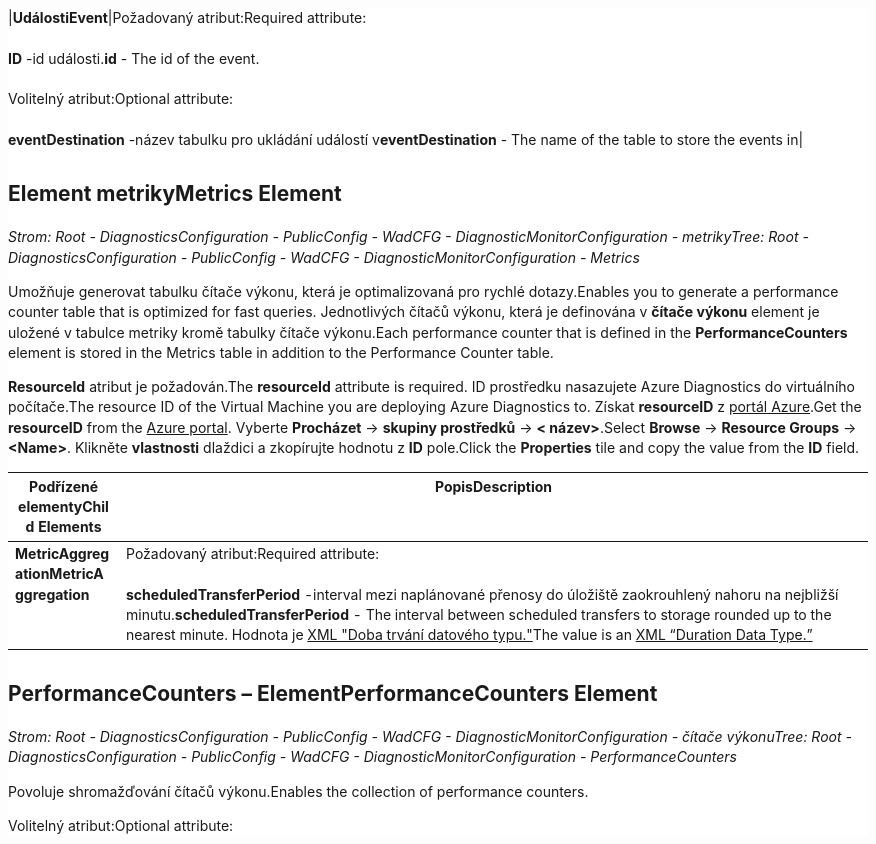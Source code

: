 |<span data-ttu-id="ed8b4-305">**Události**</span><span class="sxs-lookup"><span data-stu-id="ed8b4-305">**Event**</span></span>|<span data-ttu-id="ed8b4-306">Požadovaný atribut:</span><span class="sxs-lookup"><span data-stu-id="ed8b4-306">Required attribute:</span></span><br /><br /> <span data-ttu-id="ed8b4-307">**ID** -id události.</span><span class="sxs-lookup"><span data-stu-id="ed8b4-307">**id** - The id of the event.</span></span><br /><br /> <span data-ttu-id="ed8b4-308">Volitelný atribut:</span><span class="sxs-lookup"><span data-stu-id="ed8b4-308">Optional attribute:</span></span><br /><br /> <span data-ttu-id="ed8b4-309">**eventDestination** -název tabulku pro ukládání událostí v</span><span class="sxs-lookup"><span data-stu-id="ed8b4-309">**eventDestination** - The name of the table to store the events in</span></span>|  



## <a name="metrics-element"></a><span data-ttu-id="ed8b4-310">Element metriky</span><span class="sxs-lookup"><span data-stu-id="ed8b4-310">Metrics Element</span></span>  
 <span data-ttu-id="ed8b4-311">*Strom: Root - DiagnosticsConfiguration - PublicConfig - WadCFG - DiagnosticMonitorConfiguration - metriky*</span><span class="sxs-lookup"><span data-stu-id="ed8b4-311">*Tree: Root - DiagnosticsConfiguration - PublicConfig - WadCFG - DiagnosticMonitorConfiguration - Metrics*</span></span>

 <span data-ttu-id="ed8b4-312">Umožňuje generovat tabulku čítače výkonu, která je optimalizovaná pro rychlé dotazy.</span><span class="sxs-lookup"><span data-stu-id="ed8b4-312">Enables you to generate a performance counter table that is optimized for fast queries.</span></span> <span data-ttu-id="ed8b4-313">Jednotlivých čítačů výkonu, která je definována v **čítače výkonu** element je uložené v tabulce metriky kromě tabulky čítače výkonu.</span><span class="sxs-lookup"><span data-stu-id="ed8b4-313">Each performance counter that is defined in the **PerformanceCounters** element is stored in the Metrics table in addition to the Performance Counter table.</span></span>  

 <span data-ttu-id="ed8b4-314">**ResourceId** atribut je požadován.</span><span class="sxs-lookup"><span data-stu-id="ed8b4-314">The **resourceId** attribute is required.</span></span>  <span data-ttu-id="ed8b4-315">ID prostředku nasazujete Azure Diagnostics do virtuálního počítače.</span><span class="sxs-lookup"><span data-stu-id="ed8b4-315">The resource ID of the Virtual Machine you are deploying Azure Diagnostics to.</span></span> <span data-ttu-id="ed8b4-316">Získat **resourceID** z [portál Azure](https://portal.azure.com).</span><span class="sxs-lookup"><span data-stu-id="ed8b4-316">Get the **resourceID** from the [Azure portal](https://portal.azure.com).</span></span> <span data-ttu-id="ed8b4-317">Vyberte **Procházet** -> **skupiny prostředků** -> **< název\>**.</span><span class="sxs-lookup"><span data-stu-id="ed8b4-317">Select **Browse** -> **Resource Groups** -> **<Name\>**.</span></span> <span data-ttu-id="ed8b4-318">Klikněte **vlastnosti** dlaždici a zkopírujte hodnotu z **ID** pole.</span><span class="sxs-lookup"><span data-stu-id="ed8b4-318">Click the **Properties** tile and copy the value from the **ID** field.</span></span>  

|<span data-ttu-id="ed8b4-319">Podřízené elementy</span><span class="sxs-lookup"><span data-stu-id="ed8b4-319">Child Elements</span></span>|<span data-ttu-id="ed8b4-320">Popis</span><span class="sxs-lookup"><span data-stu-id="ed8b4-320">Description</span></span>|  
|--------------------|-----------------|  
|<span data-ttu-id="ed8b4-321">**MetricAggregation**</span><span class="sxs-lookup"><span data-stu-id="ed8b4-321">**MetricAggregation**</span></span>|<span data-ttu-id="ed8b4-322">Požadovaný atribut:</span><span class="sxs-lookup"><span data-stu-id="ed8b4-322">Required attribute:</span></span><br /><br /> <span data-ttu-id="ed8b4-323">**scheduledTransferPeriod** -interval mezi naplánované přenosy do úložiště zaokrouhlený nahoru na nejbližší minutu.</span><span class="sxs-lookup"><span data-stu-id="ed8b4-323">**scheduledTransferPeriod** - The interval between scheduled transfers to storage rounded up to the nearest minute.</span></span> <span data-ttu-id="ed8b4-324">Hodnota je [XML "Doba trvání datového typu."](http://www.w3schools.com/schema/schema_dtypes_date.asp)</span><span class="sxs-lookup"><span data-stu-id="ed8b4-324">The value is an [XML “Duration Data Type.”](http://www.w3schools.com/schema/schema_dtypes_date.asp)</span></span> |  



## <a name="performancecounters-element"></a><span data-ttu-id="ed8b4-325">PerformanceCounters – Element</span><span class="sxs-lookup"><span data-stu-id="ed8b4-325">PerformanceCounters Element</span></span>  
 <span data-ttu-id="ed8b4-326">*Strom: Root - DiagnosticsConfiguration - PublicConfig - WadCFG - DiagnosticMonitorConfiguration - čítače výkonu*</span><span class="sxs-lookup"><span data-stu-id="ed8b4-326">*Tree: Root - DiagnosticsConfiguration - PublicConfig - WadCFG - DiagnosticMonitorConfiguration - PerformanceCounters*</span></span>

 <span data-ttu-id="ed8b4-327">Povoluje shromažďování čítačů výkonu.</span><span class="sxs-lookup"><span data-stu-id="ed8b4-327">Enables the collection of performance counters.</span></span>  

 <span data-ttu-id="ed8b4-328">Volitelný atribut:</span><span class="sxs-lookup"><span data-stu-id="ed8b4-328">Optional attribute:</span></span>  

